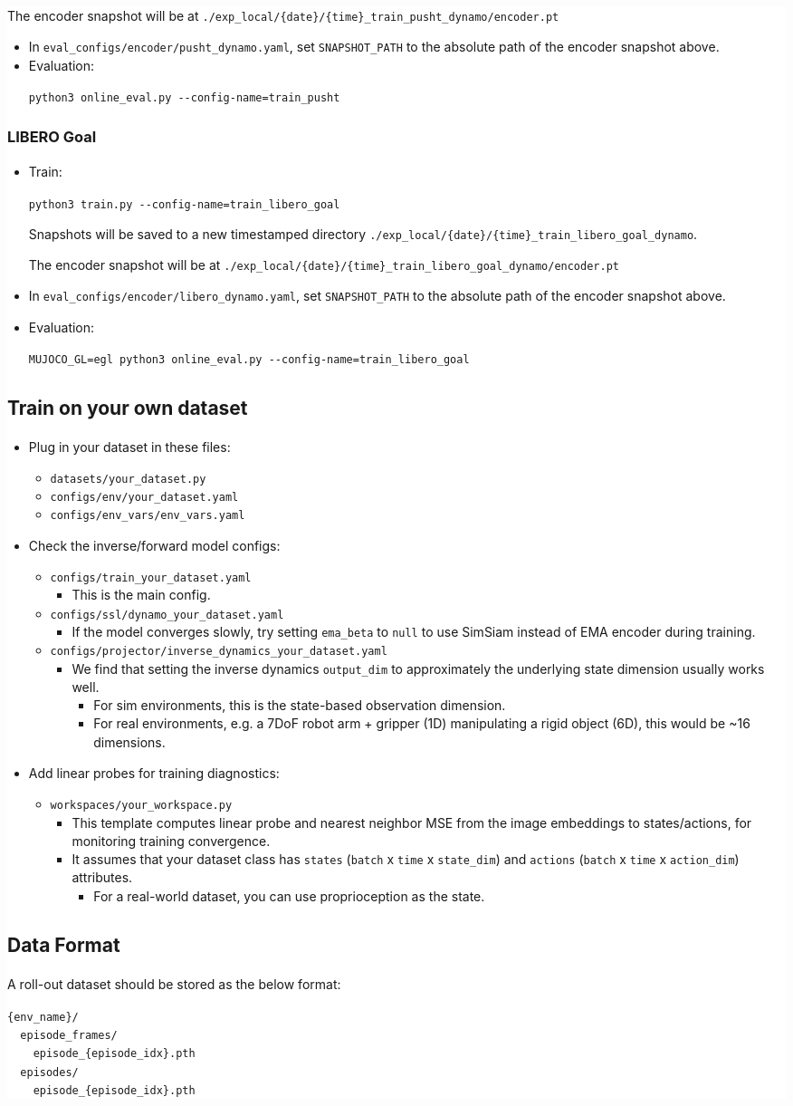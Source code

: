   The encoder snapshot will be at `./exp_local/{date}/{time}_train_pusht_dynamo/encoder.pt`
- In `eval_configs/encoder/pusht_dynamo.yaml`, set `SNAPSHOT_PATH` to the absolute path of the encoder snapshot above.
- Evaluation:
  ```
  python3 online_eval.py --config-name=train_pusht
  ```

### LIBERO Goal
- Train:
  ```
  python3 train.py --config-name=train_libero_goal
  ```
  Snapshots will be saved to a new timestamped directory `./exp_local/{date}/{time}_train_libero_goal_dynamo`.

  The encoder snapshot will be at `./exp_local/{date}/{time}_train_libero_goal_dynamo/encoder.pt`
- In `eval_configs/encoder/libero_dynamo.yaml`, set `SNAPSHOT_PATH` to the absolute path of the encoder snapshot above.
- Evaluation:
  ```
  MUJOCO_GL=egl python3 online_eval.py --config-name=train_libero_goal
  ```

## Train on your own dataset
- Plug in your dataset in these files:
  - `datasets/your_dataset.py`
  - `configs/env/your_dataset.yaml`
  - `configs/env_vars/env_vars.yaml`

- Check the inverse/forward model configs:
  - `configs/train_your_dataset.yaml`
    - This is the main config.
  - `configs/ssl/dynamo_your_dataset.yaml`
    - If the model converges slowly, try setting `ema_beta` to `null` to use SimSiam instead of EMA encoder during training.
  - `configs/projector/inverse_dynamics_your_dataset.yaml`
    - We find that setting the inverse dynamics `output_dim` to approximately the underlying state dimension usually works well.
      - For sim environments, this is the state-based observation dimension.
      - For real environments, e.g. a 7DoF robot arm + gripper (1D) manipulating a rigid object (6D), this would be ~16 dimensions.

- Add linear probes for training diagnostics:
  - `workspaces/your_workspace.py`
    - This template computes linear probe and nearest neighbor MSE from the image embeddings to states/actions, for monitoring training convergence.
    - It assumes that your dataset class has `states` (`batch` x `time` x `state_dim`) and `actions` (`batch` x `time` x `action_dim`) attributes.
      - For a real-world dataset, you can use proprioception as the state.

## Data Format
A roll-out dataset should be stored as the below format:
```
{env_name}/
  episode_frames/
    episode_{episode_idx}.pth
  episodes/
    episode_{episode_idx}.pth
```
